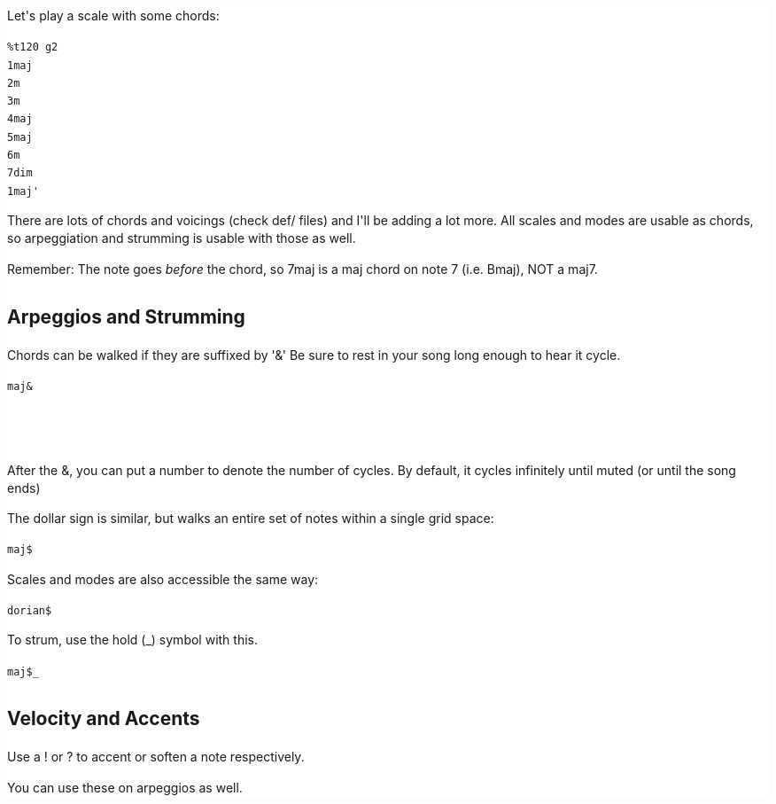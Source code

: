 Let's play a scale with some chords:

```
%t120 g2
1maj
2m
3m
4maj
5maj
6m
7dim
1maj'
```

There are lots of chords and voicings (check def/ files) and I'll be adding a lot more.
All scales and modes are usable as chords, so arpeggiation and strumming is usable with those as well.

Remember: The note goes *before* the chord, so 7maj is a maj chord on note 7 (i.e. Bmaj), NOT a maj7.

## Arpeggios and Strumming

Chords can be walked if they are suffixed by '&'
Be sure to rest in your song long enough to hear it cycle.

```
maj&
 
 
 
```

After the &, you can put a number to denote the number of cycles.
By default, it cycles infinitely until muted (or until the song ends)

The dollar sign is similar, but walks an entire set of notes within a single grid space:
```
maj$
```
Scales and modes are also accessible the same way:

```
dorian$
```

To strum, use the hold (_) symbol with this.

```
maj$_
```

## Velocity and Accents

Use a ! or ? to accent or soften a note respectively.

You can use these on arpeggios as well.
